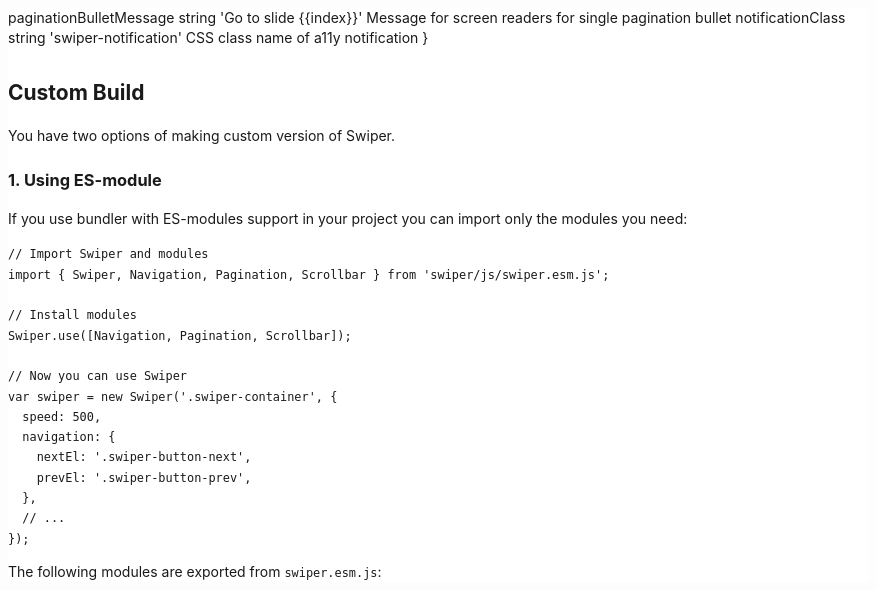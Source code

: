 <td>paginationBulletMessage</td>

<td>string</td>

<td>'Go to slide {{index}}'</td>

<td>Message for screen readers for single pagination bullet</td>

</tr>

<tr class="subparam-row">

<td>notificationClass</td>

<td>string</td>

<td>'swiper-notification'</td>

<td>CSS class name of a11y notification</td>

</tr>

<tr class="subparam-close-row">

<td colspan="4">}</td>

</tr>

</tbody>

</table>

## Custom Build



You have two options of making custom version of Swiper.

### 1\. Using ES-module

If you use bundler with ES-modules support in your project you can import only the modules you need:

    // Import Swiper and modules
    import { Swiper, Navigation, Pagination, Scrollbar } from 'swiper/js/swiper.esm.js';

    // Install modules
    Swiper.use([Navigation, Pagination, Scrollbar]);

    // Now you can use Swiper
    var swiper = new Swiper('.swiper-container', {
      speed: 500,
      navigation: {
        nextEl: '.swiper-button-next',
        prevEl: '.swiper-button-prev',
      },
      // ...
    });

The following modules are exported from `swiper.esm.js`:
